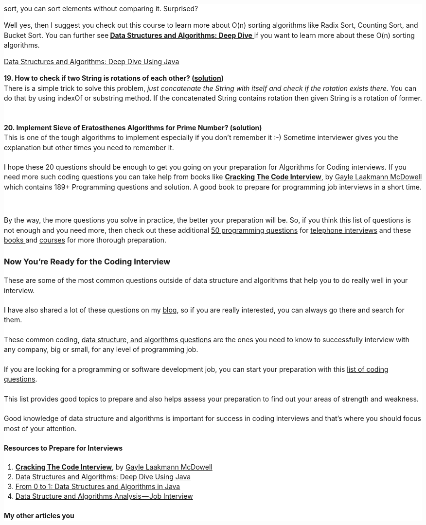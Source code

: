 sort</a>, you can sort elements without comparing it. Surprised?</p><p>Well yes, then I suggest you check out this course to learn more about O(n) sorting algorithms like Radix Sort, Counting Sort, and Bucket Sort. You can further see<strong> </strong><a href="https://click.linksynergy.com/fs-bin/click?id=JVFxdTr9V80&amp;subid=0&amp;offerid=323058.1&amp;type=10&amp;tmpid=14538&amp;RD_PARM1=https%3A%2F%2Fwww.udemy.com%2Fdata-structures-and-algorithms-deep-dive-using-java%2F"><strong>Data Structures and Algorithms: Deep Dive</strong> </a>if you want to learn more about these O(n) sorting algorithms.</p><p><a href="https://www.udemy.com/course/data-structures-and-algorithms-deep-dive-using-java/?LSNPUBID=JVFxdTr9V80&amp;ranEAID=JVFxdTr9V80&amp;ranMID=39197&amp;ranSiteID=JVFxdTr9V80-AgJAhtu7fQl1iR5OccjJeQ">Data Structures and Algorithms: Deep Dive Using Java</a></p><p><strong>19. How to check if two String is rotations of each other? (</strong><a href="https://javarevisited.blogspot.com/2017/07/2-ways-to-check-if-one-string-is-rotation-of-another-String.html"><strong>solution</strong></a><strong>)</strong><br>There is a simple trick to solve this problem, <em>just concatenate the String with itself and check if the rotation exists there.</em> You can do that by using indexOf or substring method. If the concatenated String contains rotation then given String is a rotation of former.<strong><br> </strong><br> <br><strong>20. Implement Sieve of Eratosthenes Algorithms for Prime Number? (</strong><a href="https://javarevisited.blogspot.com/2015/05/sieve-of-Eratosthenes-algorithm-to-generate-prime-numbers-in-java.html"><strong>solution</strong></a><strong>)</strong><br>This is one of the tough algorithms to implement especially if you don&#x2019;t remember it&#xA0;:-) Sometime interviewer gives you the explanation but other times you need to remember it.<br> <br>I hope these 20 questions should be enough to get you going on your preparation for Algorithms for Coding interviews. If you need more such coding questions you can take help from books like <a href="http://www.amazon.com/Cracking-Coding-Interview-6th-Edition/dp/0984782850/?tag=javamysqlanta-20"><strong>Cracking The Code Interview</strong></a>, by <a href="https://medium.com/u/e21bc4f4525e">Gayle Laakmann McDowell</a> which contains 189+ Programming questions and solution. A good book to prepare for programming job interviews in a short&#xA0;time.</p><figure><a href="http://www.amazon.com/Cracking-Coding-Interview-6th-Edition/dp/0984782850/?tag=javamysqlanta-20"><img alt src="https://cdn-images-1.medium.com/max/224/0*BJfsZ5uHVvkmpLwT.jpg"></a></figure><p>By the way, the more questions you solve in practice, the better your preparation will be. So, if you think this list of questions is not enough and you need more, then check out these additional <a href="http://javarevisited.blogspot.sg/2015/02/50-programmer-phone-interview-questions-answers.html">50 programming questions</a> for <a href="http://www.java67.com/2015/03/top-40-core-java-interview-questions-answers-telephonic-round.html">telephone interviews</a> and these <a href="http://javarevisited.blogspot.sg/2016/06/top-5-books-for-programming-coding-interviews-best.html">books </a>and <a href="http://javarevisited.blogspot.sg/2018/02/10-courses-to-prepare-for-programming-job-interviews.html">courses</a> for more thorough preparation.</p><h3>Now You&#x2019;re Ready for the Coding Interview</h3><p>These are some of the most common questions outside of data structure and algorithms that help you to do really well in your interview.<br> <br> I have also shared a lot of these questions on my <a href="http://java67.com/">blog</a>, so if you are really interested, you can always go there and search for them.<br> <br>These common coding, <a href="https://hackernoon.com/50-data-structure-and-algorithms-interview-questions-for-programmers-b4b1ac61f5b0">data structure, and algorithms questions</a> are the ones you need to know to successfully interview with any company, big or small, for any level of programming job.<br> <br>If you are looking for a programming or software development job, you can start your preparation with this <a href="http://www.java67.com/2018/05/top-75-programming-interview-questions-answers.html">list of coding questions</a>.<br> <br>This list provides good topics to prepare and also helps assess your preparation to find out your areas of strength and weakness.<br> <br>Good knowledge of data structure and algorithms is important for success in coding interviews and that&#x2019;s where you should focus most of your attention.</p><h4>Resources to Prepare for Interviews</h4><ol><li><a href="http://www.amazon.com/Cracking-Coding-Interview-6th-Edition/dp/0984782850/?tag=javamysqlanta-20"><strong>Cracking The Code Interview</strong></a>, by <a href="https://medium.com/u/e21bc4f4525e">Gayle Laakmann&#xA0;McDowell</a></li><li><a href="https://click.linksynergy.com/fs-bin/click?id=JVFxdTr9V80&amp;subid=0&amp;offerid=323058.1&amp;type=10&amp;tmpid=14538&amp;RD_PARM1=https%3A%2F%2Fwww.udemy.com%2Fdata-structures-and-algorithms-deep-dive-using-java%2F">Data Structures and Algorithms: Deep Dive Using&#xA0;Java</a></li><li><a href="https://click.linksynergy.com/fs-bin/click?id=JVFxdTr9V80&amp;subid=0&amp;offerid=323058.1&amp;type=10&amp;tmpid=14538&amp;RD_PARM1=https%3A%2F%2Fwww.udemy.com%2Ffrom-0-to-1-data-structures%2F">From 0 to 1: Data Structures and Algorithms in&#xA0;Java</a></li><li><a href="https://click.linksynergy.com/fs-bin/click?id=JVFxdTr9V80&amp;subid=0&amp;offerid=323058.1&amp;type=10&amp;tmpid=14538&amp;RD_PARM1=https%3A%2F%2Fwww.udemy.com%2Fdata-structure-and-algorithms-analysis%2F">Data Structure and Algorithms Analysis&#x200A;&#x2014;&#x200A;Job Interview</a></li></ol><h4>My other articles you